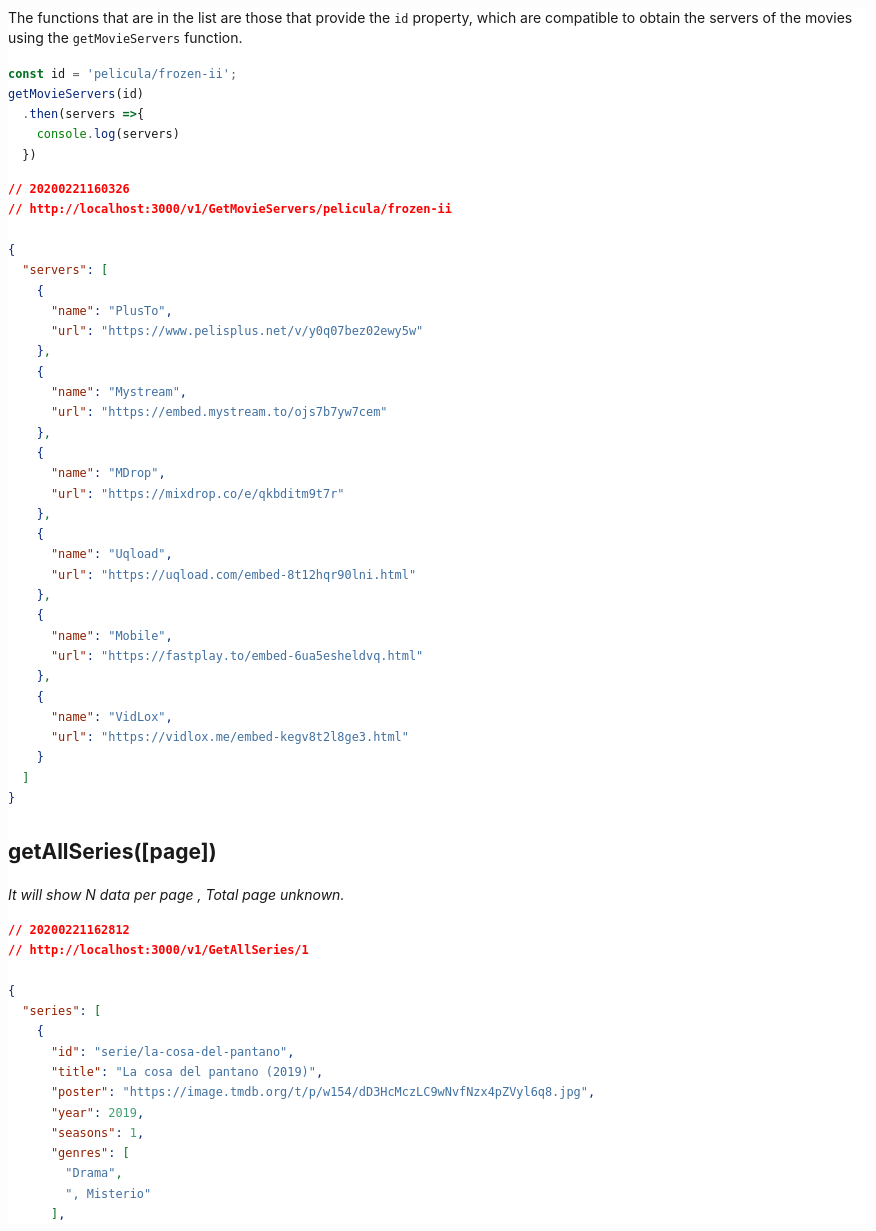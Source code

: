 The functions that are in the list are those that provide the `id` property, which are compatible to obtain the servers of the movies
using the `getMovieServers` function.

```typescript
const id = 'pelicula/frozen-ii';
getMovieServers(id)
  .then(servers =>{
    console.log(servers)
  })
```

```json
// 20200221160326
// http://localhost:3000/v1/GetMovieServers/pelicula/frozen-ii

{
  "servers": [
    {
      "name": "PlusTo",
      "url": "https://www.pelisplus.net/v/y0q07bez02ewy5w"
    },
    {
      "name": "Mystream",
      "url": "https://embed.mystream.to/ojs7b7yw7cem"
    },
    {
      "name": "MDrop",
      "url": "https://mixdrop.co/e/qkbditm9t7r"
    },
    {
      "name": "Uqload",
      "url": "https://uqload.com/embed-8t12hqr90lni.html"
    },
    {
      "name": "Mobile",
      "url": "https://fastplay.to/embed-6ua5esheldvq.html"
    },
    {
      "name": "VidLox",
      "url": "https://vidlox.me/embed-kegv8t2l8ge3.html"
    }
  ]
}
```

## getAllSeries([page])
*It will show N data per page , Total page unknown.*

```json
// 20200221162812
// http://localhost:3000/v1/GetAllSeries/1

{
  "series": [
    {
      "id": "serie/la-cosa-del-pantano",
      "title": "La cosa del pantano (2019)",
      "poster": "https://image.tmdb.org/t/p/w154/dD3HcMczLC9wNvfNzx4pZVyl6q8.jpg",
      "year": 2019,
      "seasons": 1,
      "genres": [
        "Drama",
        ", Misterio"
      ],
```